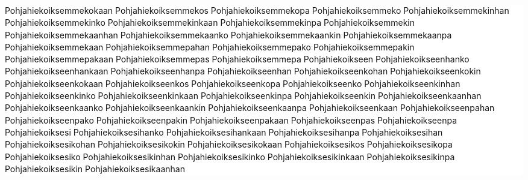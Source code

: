 Pohjahiekoiksemmekokaan
Pohjahiekoiksemmekos
Pohjahiekoiksemmekopa
Pohjahiekoiksemmeko
Pohjahiekoiksemmekinhan
Pohjahiekoiksemmekinko
Pohjahiekoiksemmekinkaan
Pohjahiekoiksemmekinpa
Pohjahiekoiksemmekin
Pohjahiekoiksemmekaanhan
Pohjahiekoiksemmekaanko
Pohjahiekoiksemmekaankin
Pohjahiekoiksemmekaanpa
Pohjahiekoiksemmekaan
Pohjahiekoiksemmepahan
Pohjahiekoiksemmepako
Pohjahiekoiksemmepakin
Pohjahiekoiksemmepakaan
Pohjahiekoiksemmepas
Pohjahiekoiksemmepa
Pohjahiekoikseen
Pohjahiekoikseenhanko
Pohjahiekoikseenhankaan
Pohjahiekoikseenhanpa
Pohjahiekoikseenhan
Pohjahiekoikseenkohan
Pohjahiekoikseenkokin
Pohjahiekoikseenkokaan
Pohjahiekoikseenkos
Pohjahiekoikseenkopa
Pohjahiekoikseenko
Pohjahiekoikseenkinhan
Pohjahiekoikseenkinko
Pohjahiekoikseenkinkaan
Pohjahiekoikseenkinpa
Pohjahiekoikseenkin
Pohjahiekoikseenkaanhan
Pohjahiekoikseenkaanko
Pohjahiekoikseenkaankin
Pohjahiekoikseenkaanpa
Pohjahiekoikseenkaan
Pohjahiekoikseenpahan
Pohjahiekoikseenpako
Pohjahiekoikseenpakin
Pohjahiekoikseenpakaan
Pohjahiekoikseenpas
Pohjahiekoikseenpa
Pohjahiekoiksesi
Pohjahiekoiksesihanko
Pohjahiekoiksesihankaan
Pohjahiekoiksesihanpa
Pohjahiekoiksesihan
Pohjahiekoiksesikohan
Pohjahiekoiksesikokin
Pohjahiekoiksesikokaan
Pohjahiekoiksesikos
Pohjahiekoiksesikopa
Pohjahiekoiksesiko
Pohjahiekoiksesikinhan
Pohjahiekoiksesikinko
Pohjahiekoiksesikinkaan
Pohjahiekoiksesikinpa
Pohjahiekoiksesikin
Pohjahiekoiksesikaanhan